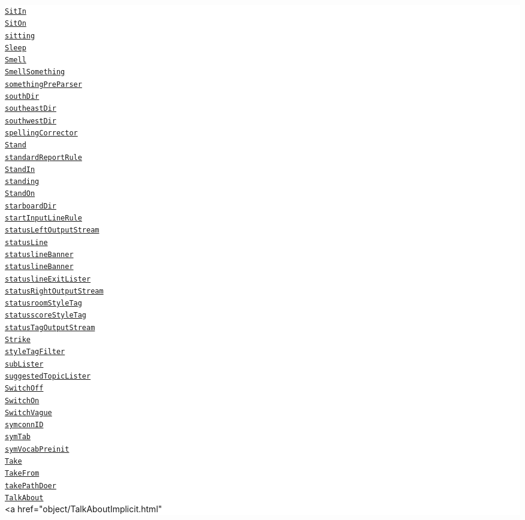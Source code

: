 <a href="object/SitIn.html" target="main"><code>SitIn</code></a>  
<a href="object/SitOn.html" target="main"><code>SitOn</code></a>  
<a href="object/sitting.html" target="main"><code>sitting</code></a>  
<a href="object/Sleep.html" target="main"><code>Sleep</code></a>  
<a href="object/Smell.html" target="main"><code>Smell</code></a>  
<a href="object/SmellSomething.html"
target="main"><code>SmellSomething</code></a>  
<a href="object/somethingPreParser.html"
target="main"><code>somethingPreParser</code></a>  
<a href="object/southDir.html" target="main"><code>southDir</code></a>  
<a href="object/southeastDir.html"
target="main"><code>southeastDir</code></a>  
<a href="object/southwestDir.html"
target="main"><code>southwestDir</code></a>  
<a href="object/spellingCorrector.html"
target="main"><code>spellingCorrector</code></a>  
<a href="object/Stand.html" target="main"><code>Stand</code></a>  
<a href="object/standardReportRule.html"
target="main"><code>standardReportRule</code></a>  
<a href="object/StandIn.html" target="main"><code>StandIn</code></a>  
<a href="object/standing.html" target="main"><code>standing</code></a>  
<a href="object/StandOn.html" target="main"><code>StandOn</code></a>  
<a href="object/starboardDir.html"
target="main"><code>starboardDir</code></a>  
<a href="object/startInputLineRule.html"
target="main"><code>startInputLineRule</code></a>  
<a href="object/statusLeftOutputStream.html"
target="main"><code>statusLeftOutputStream</code></a>  
<a href="object/statusLine.html"
target="main"><code>statusLine</code></a>  
<a href="object/statuslineBanner.html"
target="main"><code>statuslineBanner</code></a>  
<a href="object/statuslineBanner1.html"
target="main"><code>statuslineBanner</code></a>  
<a href="object/statuslineExitLister.html"
target="main"><code>statuslineExitLister</code></a>  
<a href="object/statusRightOutputStream.html"
target="main"><code>statusRightOutputStream</code></a>  
<a href="object/statusroomStyleTag.html"
target="main"><code>statusroomStyleTag</code></a>  
<a href="object/statusscoreStyleTag.html"
target="main"><code>statusscoreStyleTag</code></a>  
<a href="object/statusTagOutputStream.html"
target="main"><code>statusTagOutputStream</code></a>  
<a href="object/Strike.html" target="main"><code>Strike</code></a>  
<a href="object/styleTagFilter.html"
target="main"><code>styleTagFilter</code></a>  
<a href="object/subLister.html" target="main"><code>subLister</code></a>  
<a href="object/suggestedTopicLister.html"
target="main"><code>suggestedTopicLister</code></a>  
<a href="object/SwitchOff.html" target="main"><code>SwitchOff</code></a>  
<a href="object/SwitchOn.html" target="main"><code>SwitchOn</code></a>  
<a href="object/SwitchVague.html"
target="main"><code>SwitchVague</code></a>  
<a href="object/symconnID.html" target="main"><code>symconnID</code></a>  
<a href="object/symTab.html" target="main"><code>symTab</code></a>  
<a href="object/symVocabPreinit.html"
target="main"><code>symVocabPreinit</code></a>  
<a href="object/Take.html" target="main"><code>Take</code></a>  
<a href="object/TakeFrom.html" target="main"><code>TakeFrom</code></a>  
<a href="object/takePathDoer.html"
target="main"><code>takePathDoer</code></a>  
<a href="object/TalkAbout.html" target="main"><code>TalkAbout</code></a>  
<a href="object/TalkAboutImplicit.html"
